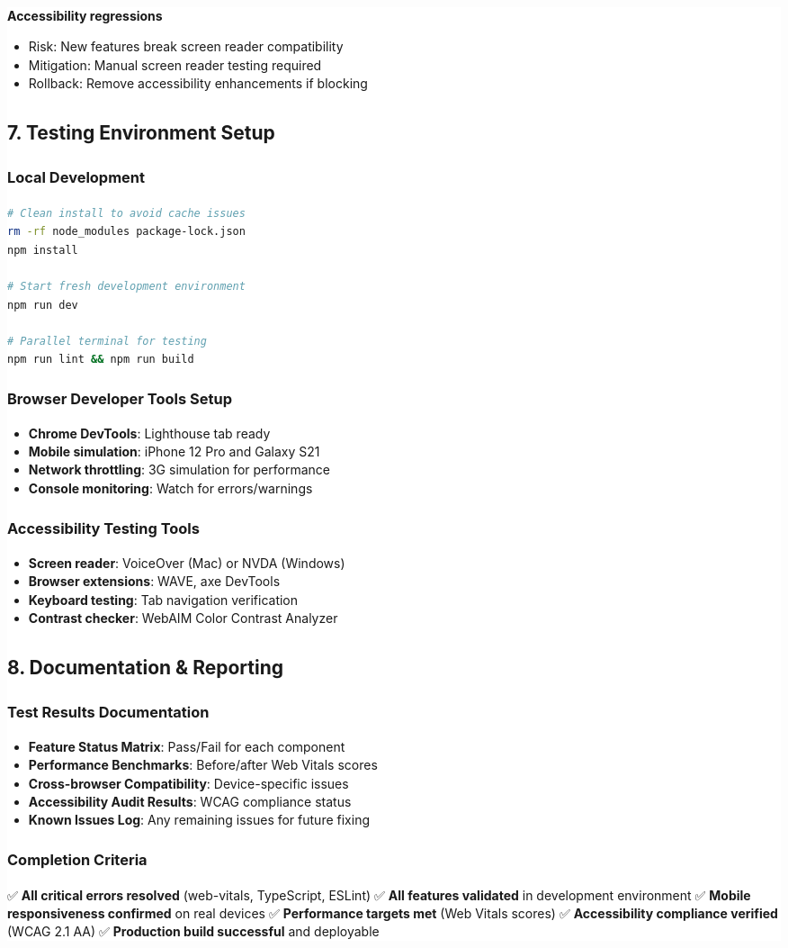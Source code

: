 **Accessibility regressions**
- Risk: New features break screen reader compatibility
- Mitigation: Manual screen reader testing required
- Rollback: Remove accessibility enhancements if blocking

## 7. Testing Environment Setup

### Local Development
```bash
# Clean install to avoid cache issues
rm -rf node_modules package-lock.json
npm install

# Start fresh development environment
npm run dev

# Parallel terminal for testing
npm run lint && npm run build
```

### Browser Developer Tools Setup
- **Chrome DevTools**: Lighthouse tab ready
- **Mobile simulation**: iPhone 12 Pro and Galaxy S21
- **Network throttling**: 3G simulation for performance
- **Console monitoring**: Watch for errors/warnings

### Accessibility Testing Tools
- **Screen reader**: VoiceOver (Mac) or NVDA (Windows)
- **Browser extensions**: WAVE, axe DevTools
- **Keyboard testing**: Tab navigation verification
- **Contrast checker**: WebAIM Color Contrast Analyzer

## 8. Documentation & Reporting

### Test Results Documentation
- **Feature Status Matrix**: Pass/Fail for each component
- **Performance Benchmarks**: Before/after Web Vitals scores
- **Cross-browser Compatibility**: Device-specific issues
- **Accessibility Audit Results**: WCAG compliance status
- **Known Issues Log**: Any remaining issues for future fixing

### Completion Criteria
✅ **All critical errors resolved** (web-vitals, TypeScript, ESLint)
✅ **All features validated** in development environment
✅ **Mobile responsiveness confirmed** on real devices
✅ **Performance targets met** (Web Vitals scores)
✅ **Accessibility compliance verified** (WCAG 2.1 AA)
✅ **Production build successful** and deployable

